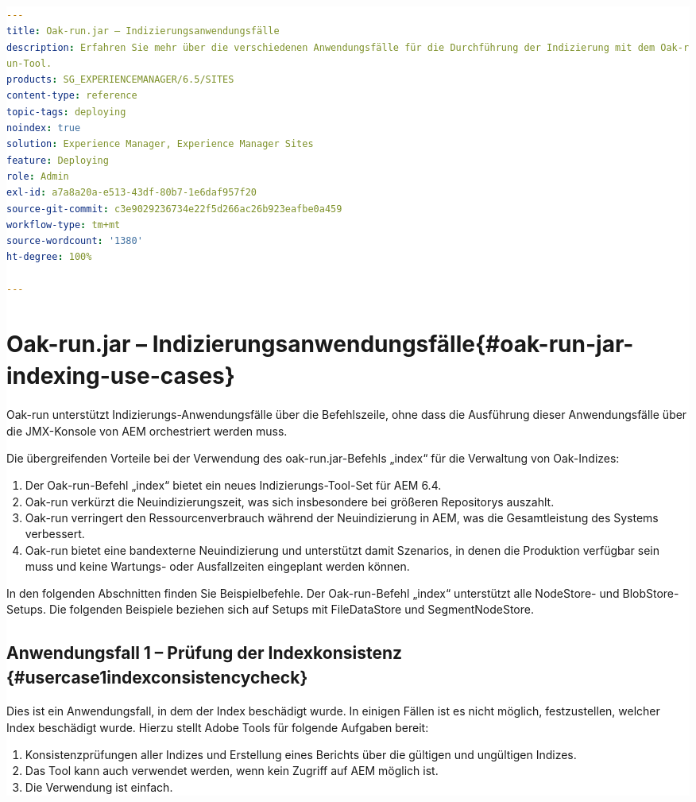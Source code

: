 ```yaml
---
title: Oak-run.jar – Indizierungsanwendungsfälle
description: Erfahren Sie mehr über die verschiedenen Anwendungsfälle für die Durchführung der Indizierung mit dem Oak-run-Tool.
products: SG_EXPERIENCEMANAGER/6.5/SITES
content-type: reference
topic-tags: deploying
noindex: true
solution: Experience Manager, Experience Manager Sites
feature: Deploying
role: Admin
exl-id: a7a8a20a-e513-43df-80b7-1e6daf957f20
source-git-commit: c3e9029236734e22f5d266ac26b923eafbe0a459
workflow-type: tm+mt
source-wordcount: '1380'
ht-degree: 100%

---
```


# Oak-run.jar – Indizierungsanwendungsfälle{#oak-run-jar-indexing-use-cases}

Oak-run unterstützt Indizierungs-Anwendungsfälle über die Befehlszeile, ohne dass die Ausführung dieser Anwendungsfälle über die JMX-Konsole von AEM orchestriert werden muss.

Die übergreifenden Vorteile bei der Verwendung des oak-run.jar-Befehls „index“ für die Verwaltung von Oak-Indizes:

1. Der Oak-run-Befehl „index“ bietet ein neues Indizierungs-Tool-Set für AEM 6.4.
1. Oak-run verkürzt die Neuindizierungszeit, was sich insbesondere bei größeren Repositorys auszahlt.
1. Oak-run verringert den Ressourcenverbrauch während der Neuindizierung in AEM, was die Gesamtleistung des Systems verbessert.
1. Oak-run bietet eine bandexterne Neuindizierung und unterstützt damit Szenarios, in denen die Produktion verfügbar sein muss und keine Wartungs- oder Ausfallzeiten eingeplant werden können.

In den folgenden Abschnitten finden Sie Beispielbefehle. Der Oak-run-Befehl „index“ unterstützt alle NodeStore- und BlobStore-Setups. Die folgenden Beispiele beziehen sich auf Setups mit FileDataStore und SegmentNodeStore.

## Anwendungsfall 1 – Prüfung der Indexkonsistenz {#usercase1indexconsistencycheck}

Dies ist ein Anwendungsfall, in dem der Index beschädigt wurde. In einigen Fällen ist es nicht möglich, festzustellen, welcher Index beschädigt wurde. Hierzu stellt Adobe Tools für folgende Aufgaben bereit:

1. Konsistenzprüfungen aller Indizes und Erstellung eines Berichts über die gültigen und ungültigen Indizes. 
1. Das Tool kann auch verwendet werden, wenn kein Zugriff auf AEM möglich ist. 
1. Die Verwendung ist einfach.
